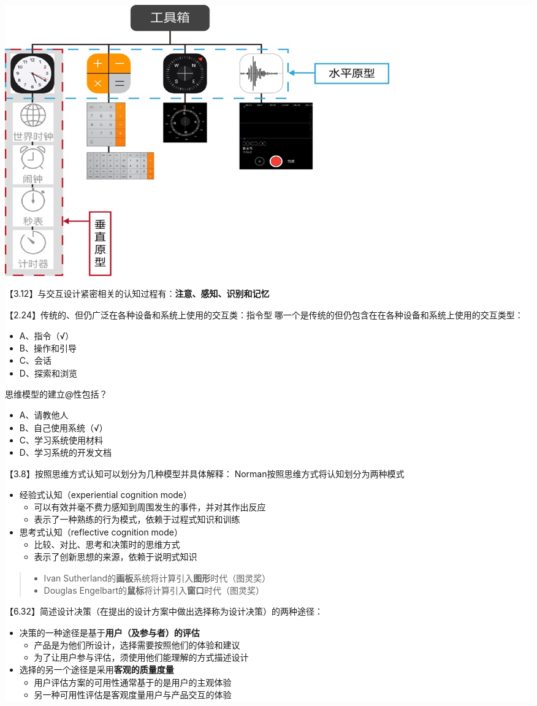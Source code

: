 ![1683126563552](image/人机交互复习/1683126563552.png)

【3.12】与交互设计紧密相关的认知过程有：**注意、感知、识别和记忆**

【2.24】传统的、但仍广泛在各种设备和系统上使用的交互类：指令型
哪一个是传统的但仍包含在在各种设备和系统上使用的交互类型：
- A、指令（√）
- B、操作和引导
- C、会话
- D、探索和浏览

思维模型的建立@性包括？
- A、请教他人
- B、自己使用系统（√）
- C、学习系统使用材料
- D、学习系统的开发文档

【3.8】按照思维方式认知可以划分为几种模型并具体解释：
Norman按照思维方式将认知划分为两种模式
- 经验式认知（experiential cognition mode）
  - 可以有效并毫不费力感知到周围发生的事件，并对其作出反应
  - 表示了一种熟练的行为模式，依赖于过程式知识和训练
- 思考式认知（reflective cognition mode）
  - 比较、对比、思考和决策时的思维方式
  - 表示了创新思想的来源，依赖于说明式知识

> - Ivan Sutherland的**画板**系统将计算引入**图形**时代（图灵奖）
> - Douglas Engelbart的**鼠标**将计算引入**窗口**时代（图灵奖）

【6.32】简述设计决策（在提出的设计方案中做出选择称为设计决策）的两种途径：
- 决策的一种途径是基于**用户（及参与者）的评估**
  - 产品是为他们所设计，选择需要按照他们的体验和建议
  - 为了让用户参与评估，须使用他们能理解的方式描述设计
- 选择的另一个途径是采用**客观的质量度量**
  - 用户评估方案的可用性通常基于的是用户的主观体验
  - 另一种可用性评估是客观度量用户与产品交互的体验
